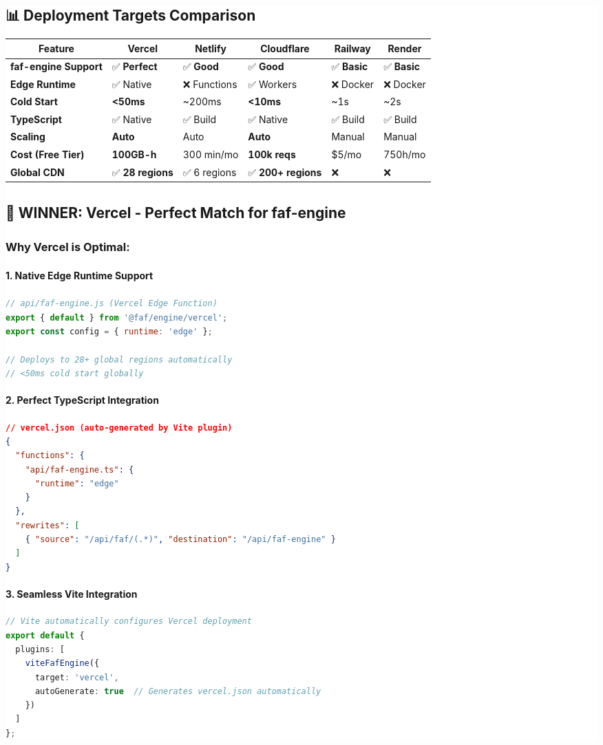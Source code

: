 ## 📊 **Deployment Targets Comparison**

| Feature | **Vercel** | **Netlify** | **Cloudflare** | **Railway** | **Render** |
|---------|------------|-------------|----------------|-------------|------------|
| **faf-engine Support** | ✅ **Perfect** | ✅ **Good** | ✅ **Good** | ✅ **Basic** | ✅ **Basic** |
| **Edge Runtime** | ✅ Native | ❌ Functions | ✅ Workers | ❌ Docker | ❌ Docker |
| **Cold Start** | **<50ms** | ~200ms | **<10ms** | ~1s | ~2s |
| **TypeScript** | ✅ Native | ✅ Build | ✅ Native | ✅ Build | ✅ Build |
| **Scaling** | **Auto** | Auto | **Auto** | Manual | Manual |
| **Cost (Free Tier)** | **100GB-h** | 300 min/mo | **100k reqs** | $5/mo | 750h/mo |
| **Global CDN** | ✅ **28 regions** | ✅ 6 regions | ✅ **200+ regions** | ❌ | ❌ |

## 🥇 **WINNER: Vercel - Perfect Match for faf-engine**

### **Why Vercel is Optimal:**

#### **1. Native Edge Runtime Support**
```javascript
// api/faf-engine.js (Vercel Edge Function)
export { default } from '@faf/engine/vercel';
export const config = { runtime: 'edge' };

// Deploys to 28+ global regions automatically
// <50ms cold start globally
```

#### **2. Perfect TypeScript Integration**
```json
// vercel.json (auto-generated by Vite plugin)
{
  "functions": {
    "api/faf-engine.ts": {
      "runtime": "edge"
    }
  },
  "rewrites": [
    { "source": "/api/faf/(.*)", "destination": "/api/faf-engine" }
  ]
}
```

#### **3. Seamless Vite Integration**
```typescript
// Vite automatically configures Vercel deployment
export default {
  plugins: [
    viteFafEngine({ 
      target: 'vercel',
      autoGenerate: true  // Generates vercel.json automatically
    })
  ]
};
```
